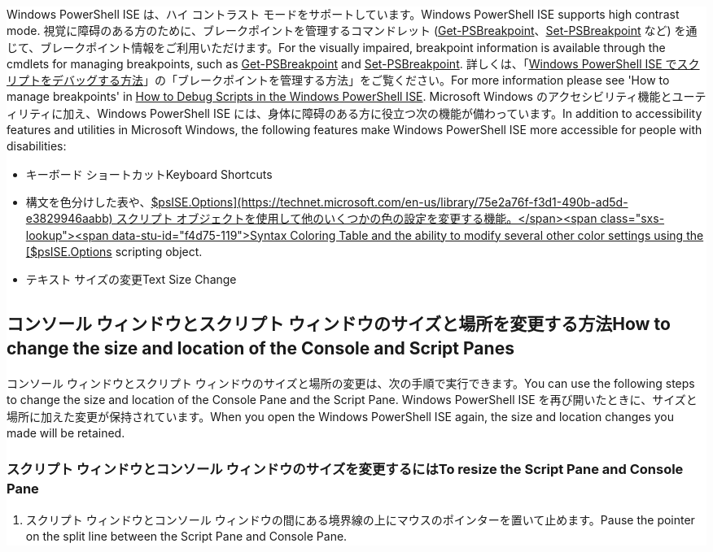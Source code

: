 <span data-ttu-id="f4d75-114">Windows PowerShell ISE は、ハイ コントラスト モードをサポートしています。</span><span class="sxs-lookup"><span data-stu-id="f4d75-114">Windows PowerShell ISE supports high contrast mode.</span></span> <span data-ttu-id="f4d75-115">視覚に障碍のある方のために、ブレークポイントを管理するコマンドレット ([Get-PSBreakpoint](https://technet.microsoft.com/library/0bf48936-00ab-411c-b5e0-9b10a812a3c6)、[Set-PSBreakpoint](https://technet.microsoft.com/library/6afd5d2c-a285-4796-8607-3cbf49471420) など) を通じて、ブレークポイント情報をご利用いただけます。</span><span class="sxs-lookup"><span data-stu-id="f4d75-115">For the visually impaired, breakpoint information is available through the cmdlets for managing breakpoints, such as [Get-PSBreakpoint](https://technet.microsoft.com/library/0bf48936-00ab-411c-b5e0-9b10a812a3c6) and [Set-PSBreakpoint](https://technet.microsoft.com/library/6afd5d2c-a285-4796-8607-3cbf49471420).</span></span> <span data-ttu-id="f4d75-116">詳しくは、「[Windows PowerShell ISE でスクリプトをデバッグする方法](../core-powershell/ise/How-to-Debug-Scripts-in-Windows-PowerShell-ISE.md)」の「ブレークポイントを管理する方法」をご覧ください。</span><span class="sxs-lookup"><span data-stu-id="f4d75-116">For more information please see 'How to manage breakpoints' in [How to Debug Scripts in the Windows PowerShell ISE](../core-powershell/ise/How-to-Debug-Scripts-in-Windows-PowerShell-ISE.md).</span></span> <span data-ttu-id="f4d75-117">Microsoft Windows のアクセシビリティ機能とユーティリティに加え、Windows PowerShell ISE には、身体に障碍のある方に役立つ次の機能が備わっています。</span><span class="sxs-lookup"><span data-stu-id="f4d75-117">In addition to accessibility features and utilities in Microsoft Windows, the following features make Windows PowerShell ISE more accessible for people with disabilities:</span></span>

- <span data-ttu-id="f4d75-118">キーボード ショートカット</span><span class="sxs-lookup"><span data-stu-id="f4d75-118">Keyboard Shortcuts</span></span>

- <span data-ttu-id="f4d75-119">構文を色分けした表や、[$psISE.Options](https://technet.microsoft.com/en-us/library/75e2a76f-f3d1-490b-ad5d-e3829946aabb) スクリプト オブジェクトを使用して他のいくつかの色の設定を変更する機能。</span><span class="sxs-lookup"><span data-stu-id="f4d75-119">Syntax Coloring Table and the ability to modify several other color settings using the [$psISE.Options](https://technet.microsoft.com/en-us/library/75e2a76f-f3d1-490b-ad5d-e3829946aabb) scripting object.</span></span>

- <span data-ttu-id="f4d75-120">テキスト サイズの変更</span><span class="sxs-lookup"><span data-stu-id="f4d75-120">Text Size Change</span></span>

## <a name="how-to-change-the-size-and-location-of-the-console-and-script-panes"></a><span data-ttu-id="f4d75-121">コンソール ウィンドウとスクリプト ウィンドウのサイズと場所を変更する方法</span><span class="sxs-lookup"><span data-stu-id="f4d75-121">How to change the size and location of the Console and Script Panes</span></span>
<span data-ttu-id="f4d75-122">コンソール ウィンドウとスクリプト ウィンドウのサイズと場所の変更は、次の手順で実行できます。</span><span class="sxs-lookup"><span data-stu-id="f4d75-122">You can use the following steps to change the size and location of the Console Pane and the Script Pane.</span></span> <span data-ttu-id="f4d75-123">Windows PowerShell ISE を再び開いたときに、サイズと場所に加えた変更が保持されています。</span><span class="sxs-lookup"><span data-stu-id="f4d75-123">When you open the Windows PowerShell ISE again, the size and location changes you made will be retained.</span></span>

### <a name="to-resize-the-script-pane-and-console-pane"></a><span data-ttu-id="f4d75-124">スクリプト ウィンドウとコンソール ウィンドウのサイズを変更するには</span><span class="sxs-lookup"><span data-stu-id="f4d75-124">To resize the Script Pane and Console Pane</span></span>

1. <span data-ttu-id="f4d75-125">スクリプト ウィンドウとコンソール ウィンドウの間にある境界線の上にマウスのポインターを置いて止めます。</span><span class="sxs-lookup"><span data-stu-id="f4d75-125">Pause the pointer on the split line between the Script Pane and Console Pane.</span></span>
